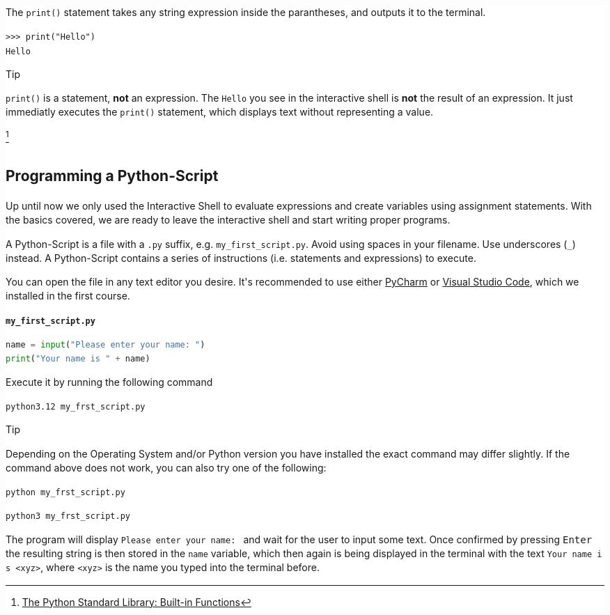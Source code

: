 The `print()` statement takes any string expression inside the parantheses, and outputs it to the terminal.

```console
>>> print("Hello")
Hello
```

> [!TIP]
> `print()` is a statement, **not** an expression.
> The `Hello` you see in the interactive shell is **not** the result of an expression.
> It just immediatly executes the `print()` statement, which displays text without representing a value.

[^1]


## Programming a Python-Script

Up until now we only used the Interactive Shell to evaluate expressions and create variables using assignment statements.
With the basics covered, we are ready to leave the interactive shell and start writing proper programs.

A Python-Script is a file with a `.py` suffix, e.g. `my_first_script.py`.
Avoid using spaces in your filename.
Use underscores (`_`) instead.
A Python-Script contains a series of instructions (i.e. statements and expressions) to execute.

You can open the file in any text editor you desire.
It's recommended to use either [PyCharm](https://www.jetbrains.com/pycharm/) or [Visual Studio Code](https://code.visualstudio.com/), which we installed in the first course.

**`my_first_script.py`**
```python
name = input("Please enter your name: ")
print("Your name is " + name)
```

Execute it by running the following command
```console
python3.12 my_frst_script.py
```

> [!TIP]
> Depending on the Operating System and/or Python version you have installed the exact command may differ slightly.
> If the command above does not work, you can also try one of the following:
> ```console
> python my_frst_script.py
> ```
> ```console
> python3 my_frst_script.py
> ```

The program will display `Please enter your name: ` and wait for the user to input some text.
Once confirmed by pressing <kbd>Enter</kbd> the resulting string is then stored in the `name` variable, which then again is being displayed in the terminal with the text `Your name is <xyz>`, where `<xyz>` is the name you typed into the terminal before.


[^1]: [The Python Standard Library: Built-in Functions](https://docs.python.org/3/library/functions.html#built-in-functions)
[^2]: [The Python Language Reference: Simple Statements](https://docs.python.org/3/reference/simple_stmts.html#simple-statements)
[^3]: [The Python Language Reference: Compound Statements](https://docs.python.org/3/reference/compound_stmts.html#compound-statements)